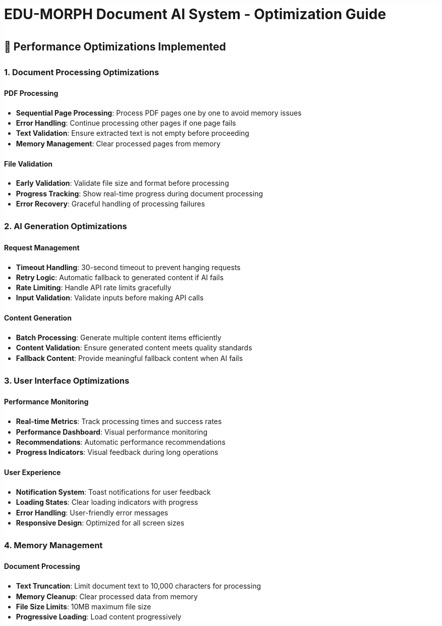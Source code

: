 # EDU-MORPH Document AI System - Optimization Guide

## 🚀 Performance Optimizations Implemented

### 1. **Document Processing Optimizations**

#### PDF Processing
- **Sequential Page Processing**: Process PDF pages one by one to avoid memory issues
- **Error Handling**: Continue processing other pages if one page fails
- **Text Validation**: Ensure extracted text is not empty before proceeding
- **Memory Management**: Clear processed pages from memory

#### File Validation
- **Early Validation**: Validate file size and format before processing
- **Progress Tracking**: Show real-time progress during document processing
- **Error Recovery**: Graceful handling of processing failures

### 2. **AI Generation Optimizations**

#### Request Management
- **Timeout Handling**: 30-second timeout to prevent hanging requests
- **Retry Logic**: Automatic fallback to generated content if AI fails
- **Rate Limiting**: Handle API rate limits gracefully
- **Input Validation**: Validate inputs before making API calls

#### Content Generation
- **Batch Processing**: Generate multiple content items efficiently
- **Content Validation**: Ensure generated content meets quality standards
- **Fallback Content**: Provide meaningful fallback content when AI fails

### 3. **User Interface Optimizations**

#### Performance Monitoring
- **Real-time Metrics**: Track processing times and success rates
- **Performance Dashboard**: Visual performance monitoring
- **Recommendations**: Automatic performance recommendations
- **Progress Indicators**: Visual feedback during long operations

#### User Experience
- **Notification System**: Toast notifications for user feedback
- **Loading States**: Clear loading indicators with progress
- **Error Handling**: User-friendly error messages
- **Responsive Design**: Optimized for all screen sizes

### 4. **Memory Management**

#### Document Processing
- **Text Truncation**: Limit document text to 10,000 characters for processing
- **Memory Cleanup**: Clear processed data from memory
- **File Size Limits**: 10MB maximum file size
- **Progressive Loading**: Load content progressively
